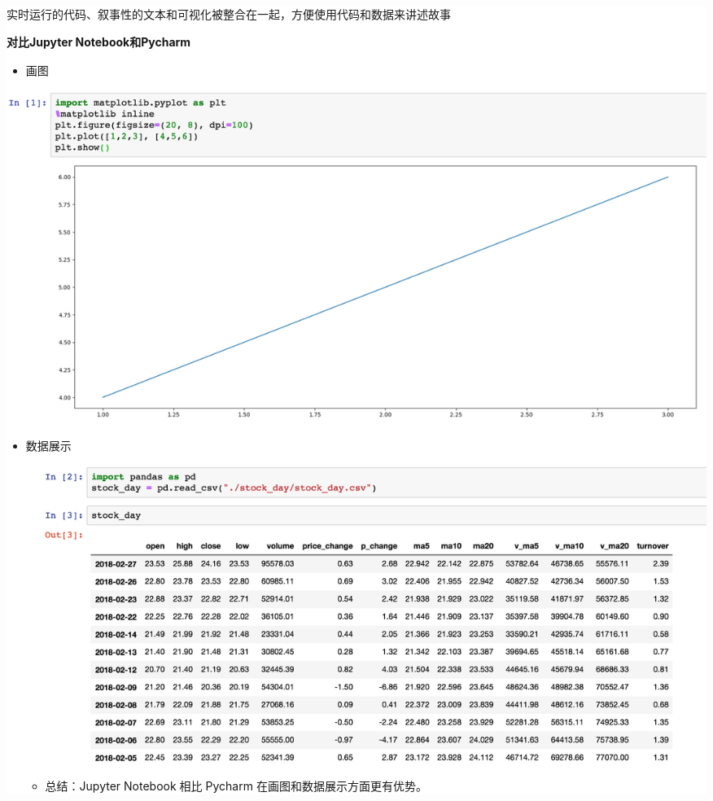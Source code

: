 实时运行的代码、叙事性的文本和可视化被整合在一起，方便使用代码和数据来讲述故事

**对比Jupyter Notebook和Pycharm**

- 画图

![](./images/展示1.png)

- 数据展示

  ![](./images/展示2.png)

  - 总结：Jupyter Notebook 相比 Pycharm 在画图和数据展示方面更有优势。
